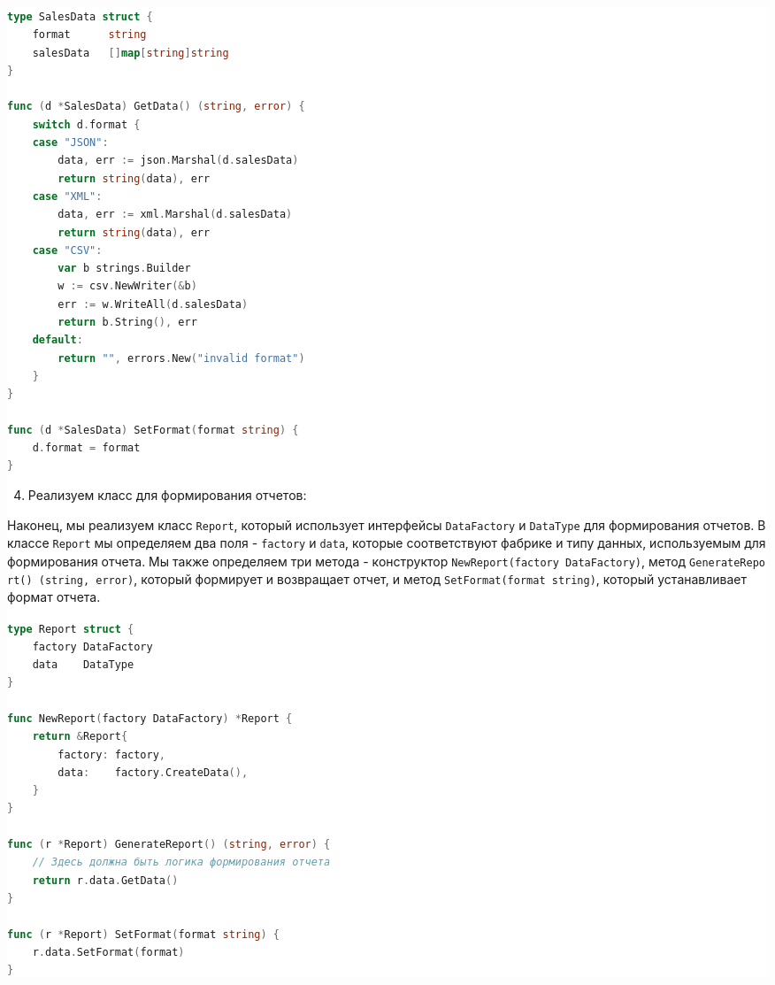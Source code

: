 ```go
type SalesData struct {
    format      string
    salesData   []map[string]string
}

func (d *SalesData) GetData() (string, error) {
    switch d.format {
    case "JSON":
        data, err := json.Marshal(d.salesData)
        return string(data), err
    case "XML":
        data, err := xml.Marshal(d.salesData)
        return string(data), err
    case "CSV":
        var b strings.Builder
        w := csv.NewWriter(&b)
        err := w.WriteAll(d.salesData)
        return b.String(), err
    default:
        return "", errors.New("invalid format")
    }
}

func (d *SalesData) SetFormat(format string) {
    d.format = format
}
```

4. Реализуем класс для формирования отчетов:

Наконец, мы реализуем класс `Report`, который использует интерфейсы `DataFactory` и `DataType` для формирования отчетов. В классе `Report` мы определяем два поля - `factory` и `data`, которые соответствуют фабрике и типу данных, используемым для формирования отчета. Мы также определяем три метода - конструктор `NewReport(factory DataFactory)`, метод `GenerateReport() (string, error)`, который формирует и возвращает отчет, и метод `SetFormat(format string)`, который устанавливает формат отчета.

```go
type Report struct {
    factory DataFactory
    data    DataType
}

func NewReport(factory DataFactory) *Report {
    return &Report{
        factory: factory,
        data:    factory.CreateData(),
    }
}

func (r *Report) GenerateReport() (string, error) {
    // Здесь должна быть логика формирования отчета
    return r.data.GetData()
}

func (r *Report) SetFormat(format string) {
    r.data.SetFormat(format)
}
```
